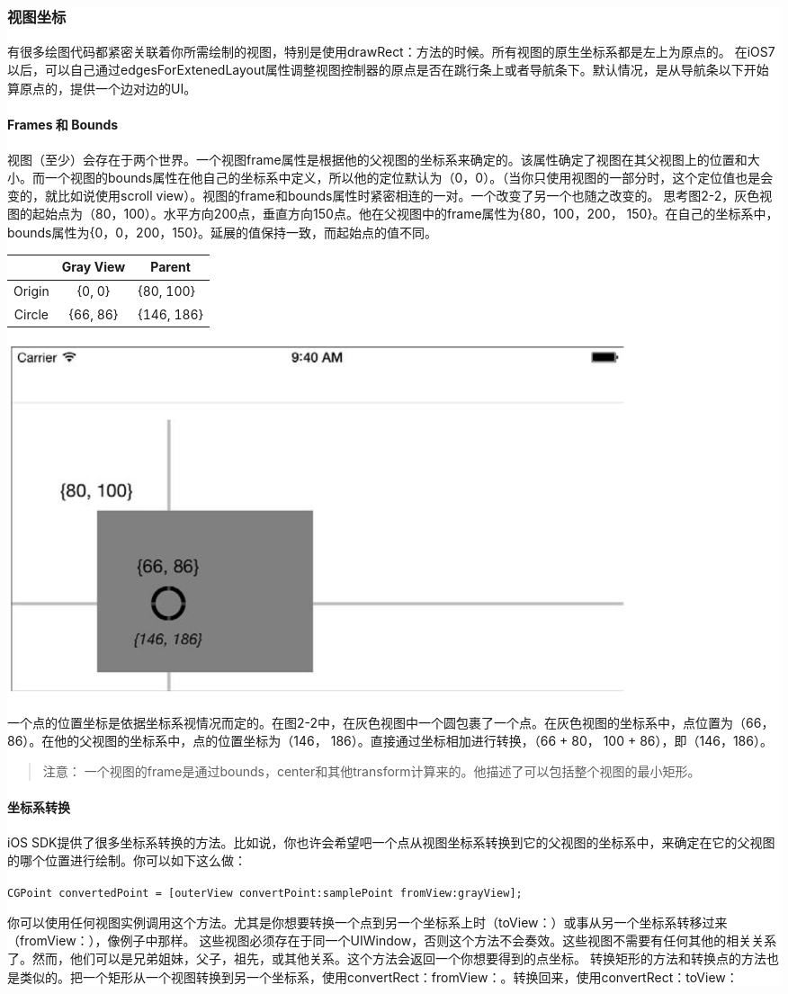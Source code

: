 ### 视图坐标
有很多绘图代码都紧密关联着你所需绘制的视图，特别是使用drawRect：方法的时候。所有视图的原生坐标系都是左上为原点的。
在iOS7以后，可以自己通过edgesForExtenedLayout属性调整视图控制器的原点是否在跳行条上或者导航条下。默认情况，是从导航条以下开始算原点的，提供一个边对边的UI。

####  Frames 和 Bounds
视图（至少）会存在于两个世界。一个视图frame属性是根据他的父视图的坐标系来确定的。该属性确定了视图在其父视图上的位置和大小。而一个视图的bounds属性在他自己的坐标系中定义，所以他的定位默认为（0，0）。（当你只使用视图的一部分时，这个定位值也是会变的，就比如说使用scroll view）。视图的frame和bounds属性时紧密相连的一对。一个改变了另一个也随之改变的。
思考图2-2，灰色视图的起始点为（80，100）。水平方向200点，垂直方向150点。他在父视图中的frame属性为{80，100，200， 150}。在自己的坐标系中，bounds属性为{0，0，200，150}。延展的值保持一致，而起始点的值不同。

|             |  Gray View          |  Parent  |
|  :-------------: |:-------------:| ----- |
|   Origin     |    {0, 0} | {80, 100} |
|  Circle    |  {66, 86}      |  {146, 186} |


  <img src="./2-2.png" alt="表2-2" title="表2-2" width="700"/>

一个点的位置坐标是依据坐标系视情况而定的。在图2-2中，在灰色视图中一个圆包裹了一个点。在灰色视图的坐标系中，点位置为（66，86）。在他的父视图的坐标系中，点的位置坐标为（146， 186）。直接通过坐标相加进行转换，（66 + 80， 100 + 86），即（146，186）。

> 注意： 一个视图的frame是通过bounds，center和其他transform计算来的。他描述了可以包括整个视图的最小矩形。

#### 坐标系转换
iOS SDK提供了很多坐标系转换的方法。比如说，你也许会希望吧一个点从视图坐标系转换到它的父视图的坐标系中，来确定在它的父视图的哪个位置进行绘制。你可以如下这么做：
```
CGPoint convertedPoint = [outerView convertPoint:samplePoint fromView:grayView];
```
你可以使用任何视图实例调用这个方法。尤其是你想要转换一个点到另一个坐标系上时（toView：）或事从另一个坐标系转移过来（fromView：），像例子中那样。
这些视图必须存在于同一个UIWindow，否则这个方法不会奏效。这些视图不需要有任何其他的相关关系了。然而，他们可以是兄弟姐妹，父子，祖先，或其他关系。这个方法会返回一个你想要得到的点坐标。
转换矩形的方法和转换点的方法也是类似的。把一个矩形从一个视图转换到另一个坐标系，使用convertRect：fromView：。转换回来，使用convertRect：toView：
